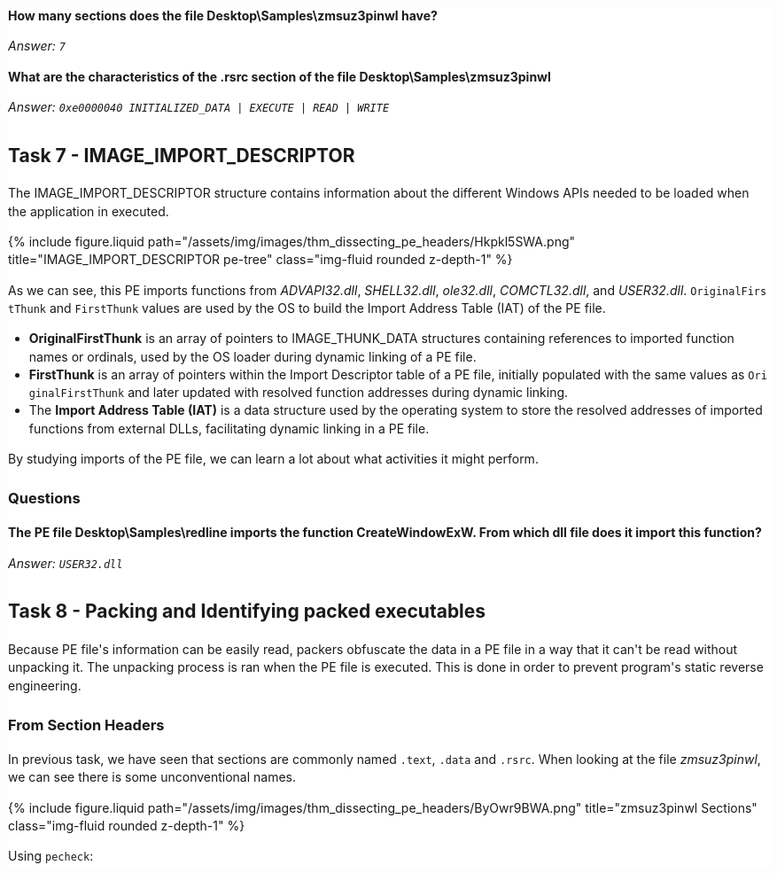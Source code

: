 **How many sections does the file Desktop\Samples\zmsuz3pinwl have?**

*Answer: `7`*

**What are the characteristics of the .rsrc section of the file Desktop\Samples\zmsuz3pinwl**

*Answer: `0xe0000040 INITIALIZED_DATA | EXECUTE | READ | WRITE`*

## Task 7 - IMAGE_IMPORT_DESCRIPTOR

The IMAGE_IMPORT_DESCRIPTOR structure contains information about the different Windows APIs needed to be loaded when the application in executed.

{% include figure.liquid path="/assets/img/images/thm_dissecting_pe_headers/Hkpkl5SWA.png" title="IMAGE_IMPORT_DESCRIPTOR pe-tree" class="img-fluid rounded z-depth-1" %}

As we can see, this PE imports functions from *ADVAPI32.dll*, *SHELL32.dll*, *ole32.dll*, *COMCTL32.dll*, and *USER32.dll*.
`OriginalFirstThunk` and `FirstThunk` values are used by the OS to build the Import Address Table (IAT) of the PE file.

- **OriginalFirstThunk** is an array of pointers to IMAGE_THUNK_DATA structures containing references to imported function names or ordinals, used by the OS loader during dynamic linking of a PE file.
- **FirstThunk** is an array of pointers within the Import Descriptor table of a PE file, initially populated with the same values as `OriginalFirstThunk` and later updated with resolved function addresses during dynamic linking.
- The **Import Address Table (IAT)** is a data structure used by the operating system to store the resolved addresses of imported functions from external DLLs, facilitating dynamic linking in a PE file.

By studying imports of the PE file, we can learn a lot about what activities it might perform.

### Questions

**The PE file Desktop\Samples\redline imports the function CreateWindowExW. From which dll file does it import this function?**

*Answer: `USER32.dll`*

## Task 8 - Packing and Identifying packed executables

Because PE file's information can be easily read, packers obfuscate the data in a PE file in a way that it can't be read without unpacking it. The unpacking process is ran when the PE file is executed. This is done in order to prevent program's static reverse engineering.

### From Section Headers

In previous task, we have seen that sections are commonly named `.text`, `.data` and `.rsrc`. When looking at the file *zmsuz3pinwl*, we can see there is some unconventional names.

{% include figure.liquid path="/assets/img/images/thm_dissecting_pe_headers/ByOwr9BWA.png" title="zmsuz3pinwl Sections" class="img-fluid rounded z-depth-1" %}

Using `pecheck`:
